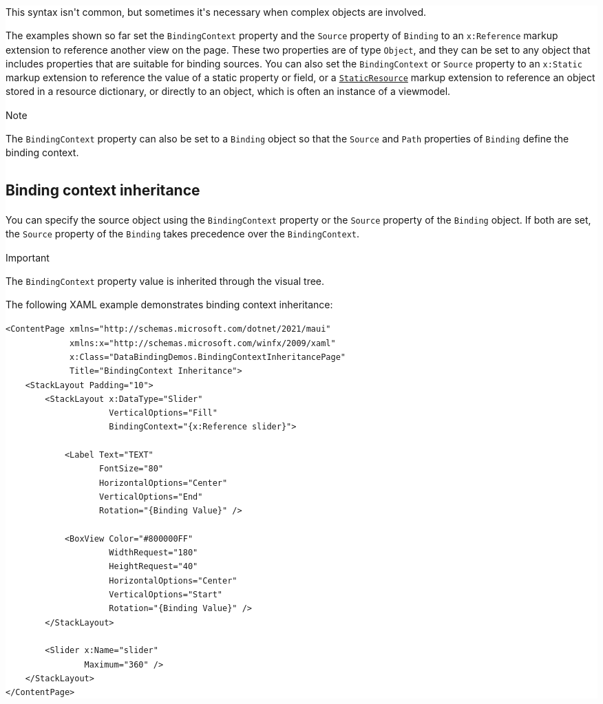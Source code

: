 This syntax isn't common, but sometimes it's necessary when complex objects are involved.

The examples shown so far set the `BindingContext` property and the `Source` property of `Binding` to an `x:Reference` markup extension to reference another view on the page. These two properties are of type `Object`, and they can be set to any object that includes properties that are suitable for binding sources. You can also set the `BindingContext` or `Source` property to an `x:Static` markup extension to reference the value of a static property or field, or a [`StaticResource`](xref:Microsoft.Maui.Controls.Xaml.StaticResourceExtension) markup extension to reference an object stored in a resource dictionary, or directly to an object, which is often an instance of a viewmodel.

> [!NOTE]
> The `BindingContext` property can also be set to a `Binding` object so that the `Source` and `Path` properties of `Binding` define the binding context.

## Binding context inheritance

You can specify the source object using the `BindingContext` property or the `Source` property of the `Binding` object. If both are set, the `Source` property of the `Binding` takes precedence over the `BindingContext`.

> [!IMPORTANT]
> The `BindingContext` property value is inherited through the visual tree.

The following XAML example demonstrates binding context inheritance:

```xaml
<ContentPage xmlns="http://schemas.microsoft.com/dotnet/2021/maui"
             xmlns:x="http://schemas.microsoft.com/winfx/2009/xaml"
             x:Class="DataBindingDemos.BindingContextInheritancePage"
             Title="BindingContext Inheritance">
    <StackLayout Padding="10">
        <StackLayout x:DataType="Slider"
                     VerticalOptions="Fill"
                     BindingContext="{x:Reference slider}">

            <Label Text="TEXT"
                   FontSize="80"
                   HorizontalOptions="Center"
                   VerticalOptions="End"
                   Rotation="{Binding Value}" />

            <BoxView Color="#800000FF"
                     WidthRequest="180"
                     HeightRequest="40"
                     HorizontalOptions="Center"
                     VerticalOptions="Start"
                     Rotation="{Binding Value}" />
        </StackLayout>

        <Slider x:Name="slider"
                Maximum="360" />
    </StackLayout>
</ContentPage>
```
